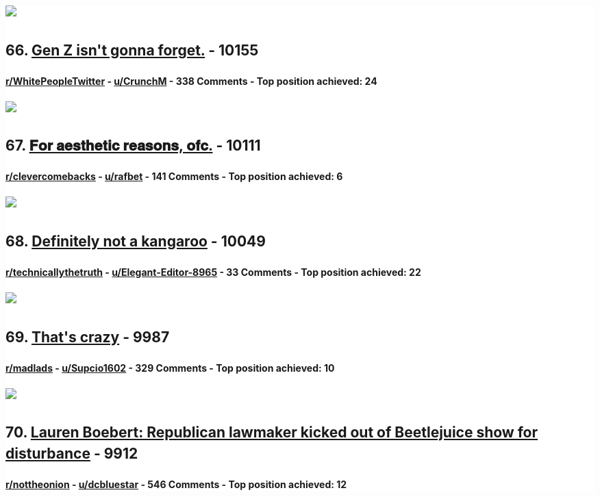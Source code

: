 <a href="https://screenrant.com/pokemon-red-blue-65k-different-versions/"><img src="https://b.thumbs.redditmedia.com/TSV34IzxRLH4x8Ijd6HW5nu2qDGPo3bbF5EkzkjQHDE.jpg"></img></a>

## 66. [Gen Z isn't gonna forget.](http://reddit.com/r/WhitePeopleTwitter/comments/16h6pci/gen_z_isnt_gonna_forget/) - 10155
#### [r/WhitePeopleTwitter](http://reddit.com/r/WhitePeopleTwitter) - [u/CrunchM](http://reddit.com/u/CrunchM) - 338 Comments - Top position achieved: 24

<a href="https://i.redd.it/5a7mzd5cswnb1.jpg"><img src="https://b.thumbs.redditmedia.com/3fvm_C8MghD49Qh_VaxHdzFYk2g59nFRKu44w8zb3Js.jpg"></img></a>

## 67. [𝐅𝐨𝐫 𝐚𝐞𝐬𝐭𝐡𝐞𝐭𝐢𝐜 𝐫𝐞𝐚𝐬𝐨𝐧𝐬, 𝐨𝐟𝐜.](http://reddit.com/r/clevercomebacks/comments/16i0a4h/𝐅𝐨𝐫_𝐚𝐞𝐬𝐭𝐡𝐞𝐭𝐢𝐜_𝐫𝐞𝐚𝐬𝐨𝐧𝐬_𝐨𝐟𝐜/) - 10111
#### [r/clevercomebacks](http://reddit.com/r/clevercomebacks) - [u/rafbet](http://reddit.com/u/rafbet) - 141 Comments - Top position achieved: 6

<a href="https://i.redd.it/98ryi2x3i3ob1.png"><img src="https://b.thumbs.redditmedia.com/4R9CzESe0-n0wGIlBbTNVbi_HjDEaxhf1WZUxUqddCk.jpg"></img></a>

## 68. [Definitely not a kangaroo](http://reddit.com/r/technicallythetruth/comments/16hiw1w/definitely_not_a_kangaroo/) - 10049
#### [r/technicallythetruth](http://reddit.com/r/technicallythetruth) - [u/Elegant-Editor-8965](http://reddit.com/u/Elegant-Editor-8965) - 33 Comments - Top position achieved: 22

<a href="https://i.redd.it/z3n2gd68xznb1.jpg"><img src="https://b.thumbs.redditmedia.com/HHN7At3KMfeSlvjIKVvPUYG4xWCHvNQ48l_V2-Xz_5I.jpg"></img></a>

## 69. [That's crazy](http://reddit.com/r/madlads/comments/16hgvf1/thats_crazy/) - 9987
#### [r/madlads](http://reddit.com/r/madlads) - [u/Supcio1602](http://reddit.com/u/Supcio1602) - 329 Comments - Top position achieved: 10

<a href="https://i.redd.it/y6kc2a9saznb1.png"><img src="https://b.thumbs.redditmedia.com/JTmB1P5lmKSHJf57QlCS26TkzzLx68nIQD8ASoCFQBg.jpg"></img></a>

## 70. [Lauren Boebert: Republican lawmaker kicked out of Beetlejuice show for disturbance](http://reddit.com/r/nottheonion/comments/16hv3c2/lauren_boebert_republican_lawmaker_kicked_out_of/) - 9912
#### [r/nottheonion](http://reddit.com/r/nottheonion) - [u/dcbluestar](http://reddit.com/u/dcbluestar) - 546 Comments - Top position achieved: 12
